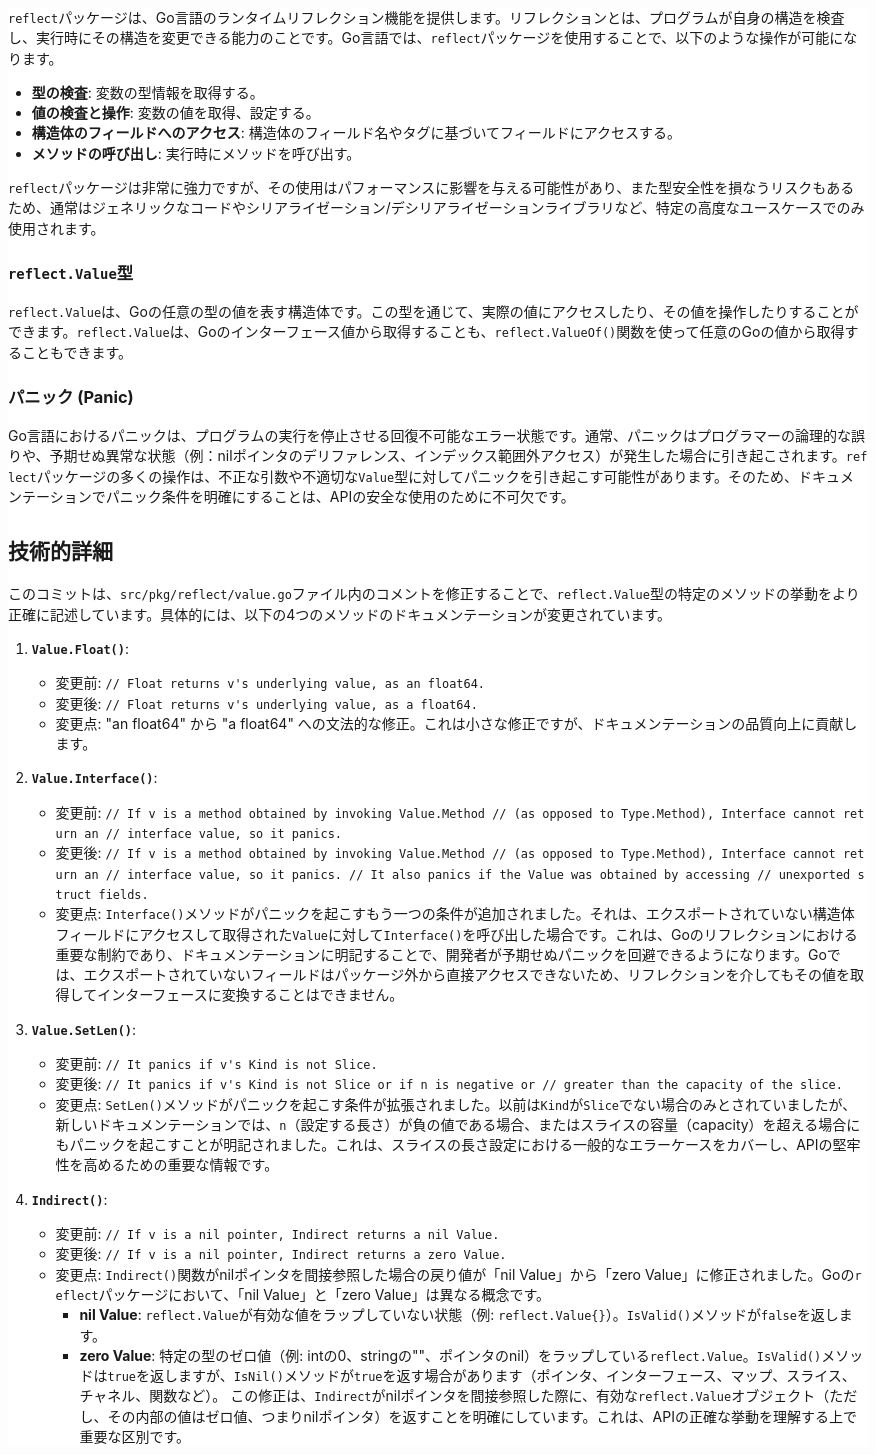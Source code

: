 `reflect`パッケージは、Go言語のランタイムリフレクション機能を提供します。リフレクションとは、プログラムが自身の構造を検査し、実行時にその構造を変更できる能力のことです。Go言語では、`reflect`パッケージを使用することで、以下のような操作が可能になります。

*   **型の検査**: 変数の型情報を取得する。
*   **値の検査と操作**: 変数の値を取得、設定する。
*   **構造体のフィールドへのアクセス**: 構造体のフィールド名やタグに基づいてフィールドにアクセスする。
*   **メソッドの呼び出し**: 実行時にメソッドを呼び出す。

`reflect`パッケージは非常に強力ですが、その使用はパフォーマンスに影響を与える可能性があり、また型安全性を損なうリスクもあるため、通常はジェネリックなコードやシリアライゼーション/デシリアライゼーションライブラリなど、特定の高度なユースケースでのみ使用されます。

### `reflect.Value`型

`reflect.Value`は、Goの任意の型の値を表す構造体です。この型を通じて、実際の値にアクセスしたり、その値を操作したりすることができます。`reflect.Value`は、Goのインターフェース値から取得することも、`reflect.ValueOf()`関数を使って任意のGoの値から取得することもできます。

### パニック (Panic)

Go言語におけるパニックは、プログラムの実行を停止させる回復不可能なエラー状態です。通常、パニックはプログラマーの論理的な誤りや、予期せぬ異常な状態（例：nilポインタのデリファレンス、インデックス範囲外アクセス）が発生した場合に引き起こされます。`reflect`パッケージの多くの操作は、不正な引数や不適切な`Value`型に対してパニックを引き起こす可能性があります。そのため、ドキュメンテーションでパニック条件を明確にすることは、APIの安全な使用のために不可欠です。

## 技術的詳細

このコミットは、`src/pkg/reflect/value.go`ファイル内のコメントを修正することで、`reflect.Value`型の特定のメソッドの挙動をより正確に記述しています。具体的には、以下の4つのメソッドのドキュメンテーションが変更されています。

1.  **`Value.Float()`**:
    *   変更前: `// Float returns v's underlying value, as an float64.`
    *   変更後: `// Float returns v's underlying value, as a float64.`
    *   変更点: "an float64" から "a float64" への文法的な修正。これは小さな修正ですが、ドキュメンテーションの品質向上に貢献します。

2.  **`Value.Interface()`**:
    *   変更前: `// If v is a method obtained by invoking Value.Method // (as opposed to Type.Method), Interface cannot return an // interface value, so it panics.`
    *   変更後: `// If v is a method obtained by invoking Value.Method // (as opposed to Type.Method), Interface cannot return an // interface value, so it panics. // It also panics if the Value was obtained by accessing // unexported struct fields.`
    *   変更点: `Interface()`メソッドがパニックを起こすもう一つの条件が追加されました。それは、エクスポートされていない構造体フィールドにアクセスして取得された`Value`に対して`Interface()`を呼び出した場合です。これは、Goのリフレクションにおける重要な制約であり、ドキュメンテーションに明記することで、開発者が予期せぬパニックを回避できるようになります。Goでは、エクスポートされていないフィールドはパッケージ外から直接アクセスできないため、リフレクションを介してもその値を取得してインターフェースに変換することはできません。

3.  **`Value.SetLen()`**:
    *   変更前: `// It panics if v's Kind is not Slice.`
    *   変更後: `// It panics if v's Kind is not Slice or if n is negative or // greater than the capacity of the slice.`
    *   変更点: `SetLen()`メソッドがパニックを起こす条件が拡張されました。以前は`Kind`が`Slice`でない場合のみとされていましたが、新しいドキュメンテーションでは、`n`（設定する長さ）が負の値である場合、またはスライスの容量（capacity）を超える場合にもパニックを起こすことが明記されました。これは、スライスの長さ設定における一般的なエラーケースをカバーし、APIの堅牢性を高めるための重要な情報です。

4.  **`Indirect()`**:
    *   変更前: `// If v is a nil pointer, Indirect returns a nil Value.`
    *   変更後: `// If v is a nil pointer, Indirect returns a zero Value.`
    *   変更点: `Indirect()`関数がnilポインタを間接参照した場合の戻り値が「nil Value」から「zero Value」に修正されました。Goの`reflect`パッケージにおいて、「nil Value」と「zero Value」は異なる概念です。
        *   **nil Value**: `reflect.Value`が有効な値をラップしていない状態（例: `reflect.Value{}`）。`IsValid()`メソッドが`false`を返します。
        *   **zero Value**: 特定の型のゼロ値（例: intの0、stringの""、ポインタのnil）をラップしている`reflect.Value`。`IsValid()`メソッドは`true`を返しますが、`IsNil()`メソッドが`true`を返す場合があります（ポインタ、インターフェース、マップ、スライス、チャネル、関数など）。
    この修正は、`Indirect`がnilポインタを間接参照した際に、有効な`reflect.Value`オブジェクト（ただし、その内部の値はゼロ値、つまりnilポインタ）を返すことを明確にしています。これは、APIの正確な挙動を理解する上で重要な区別です。
